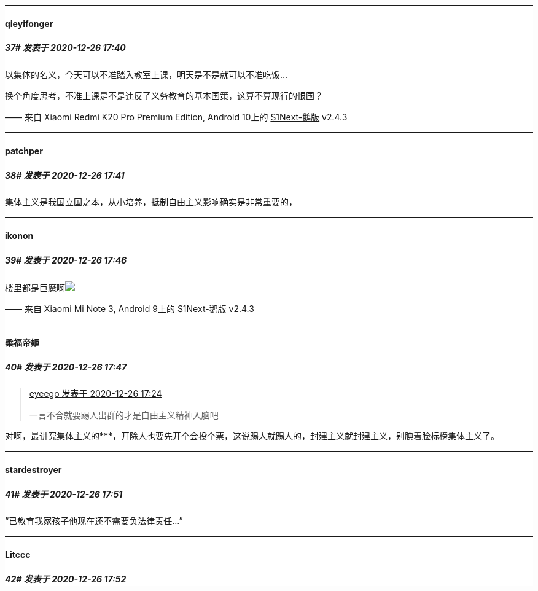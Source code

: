 
-----

####  qieyifonger  
##### 37#       发表于 2020-12-26 17:40


以集体的名义，今天可以不准踏入教室上课，明天是不是就可以不准吃饭…

换个角度思考，不准上课是不是违反了义务教育的基本国策，这算不算现行的恨国？

—— 来自 Xiaomi Redmi K20 Pro Premium Edition, Android 10上的 [S1Next-鹅版](https://github.com/ykrank/S1-Next/releases) v2.4.3


-----

####  patchper  
##### 38#       发表于 2020-12-26 17:41


集体主义是我国立国之本，从小培养，抵制自由主义影响确实是非常重要的，


-----

####  ikonon  
##### 39#       发表于 2020-12-26 17:46


楼里都是巨魔啊<img src="https://static.saraba1st.com/image/smiley/face2017/047.png" referrerpolicy="no-referrer">

—— 来自 Xiaomi Mi Note 3, Android 9上的 [S1Next-鹅版](https://github.com/ykrank/S1-Next/releases) v2.4.3


-----

####  柔福帝姬  
##### 40#       发表于 2020-12-26 17:47


<blockquote><a href="httphttps://bbs.saraba1st.com/2b/forum.php?mod=redirect&amp;goto=findpost&amp;pid=49851677&amp;ptid=1979706" target="_blank">eyeego 发表于 2020-12-26 17:24</a>

一言不合就要踢人出群的才是自由主义精神入脑吧</blockquote>
对啊，最讲究集体主义的***，开除人也要先开个会投个票，这说踢人就踢人的，封建主义就封建主义，别腆着脸标榜集体主义了。


-----

####  stardestroyer  
##### 41#       发表于 2020-12-26 17:51


“已教育我家孩子他现在还不需要负法律责任…”


-----

####  Litccc  
##### 42#       发表于 2020-12-26 17:52
